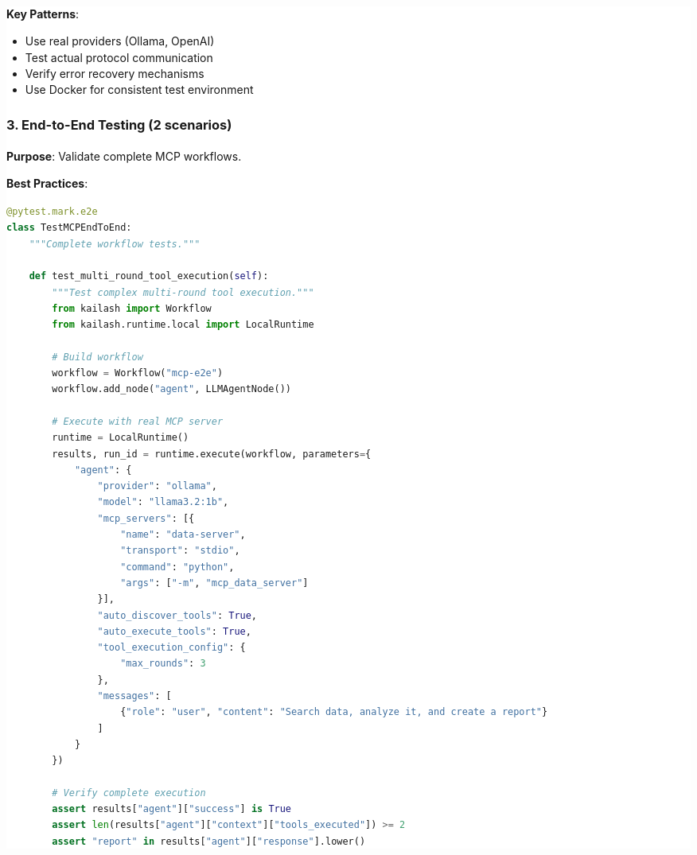 **Key Patterns**:
- Use real providers (Ollama, OpenAI)
- Test actual protocol communication
- Verify error recovery mechanisms
- Use Docker for consistent test environment

### 3. End-to-End Testing (2 scenarios)

**Purpose**: Validate complete MCP workflows.

**Best Practices**:
```python
@pytest.mark.e2e
class TestMCPEndToEnd:
    """Complete workflow tests."""

    def test_multi_round_tool_execution(self):
        """Test complex multi-round tool execution."""
        from kailash import Workflow
        from kailash.runtime.local import LocalRuntime

        # Build workflow
        workflow = Workflow("mcp-e2e")
        workflow.add_node("agent", LLMAgentNode())

        # Execute with real MCP server
        runtime = LocalRuntime()
        results, run_id = runtime.execute(workflow, parameters={
            "agent": {
                "provider": "ollama",
                "model": "llama3.2:1b",
                "mcp_servers": [{
                    "name": "data-server",
                    "transport": "stdio",
                    "command": "python",
                    "args": ["-m", "mcp_data_server"]
                }],
                "auto_discover_tools": True,
                "auto_execute_tools": True,
                "tool_execution_config": {
                    "max_rounds": 3
                },
                "messages": [
                    {"role": "user", "content": "Search data, analyze it, and create a report"}
                ]
            }
        })

        # Verify complete execution
        assert results["agent"]["success"] is True
        assert len(results["agent"]["context"]["tools_executed"]) >= 2
        assert "report" in results["agent"]["response"].lower()
```
